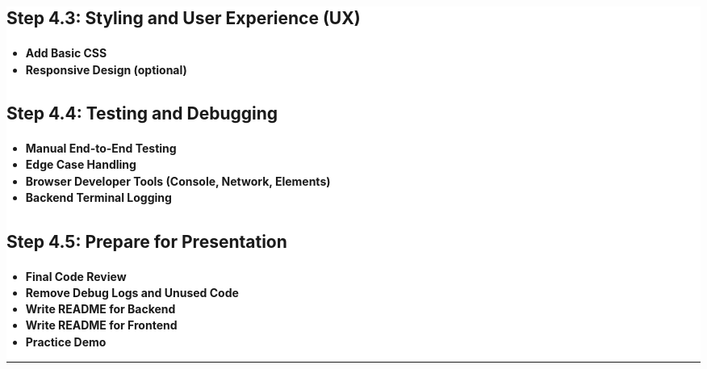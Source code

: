 ## Step 4.3: Styling and User Experience (UX)

- **Add Basic CSS**
- **Responsive Design (optional)**

## Step 4.4: Testing and Debugging

- **Manual End-to-End Testing**
- **Edge Case Handling**
- **Browser Developer Tools (Console, Network, Elements)**
- **Backend Terminal Logging**

## Step 4.5: Prepare for Presentation

- **Final Code Review**
- **Remove Debug Logs and Unused Code**
- **Write README for Backend**
- **Write README for Frontend**
- **Practice Demo**

---
